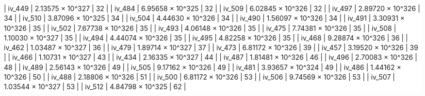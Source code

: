 | iv_449 | 2.13575 × 10^327 | 32 |
| iv_484 | 6.95658 × 10^325 | 32 |
| iv_509 | 6.02845 × 10^326 | 32 |
| iv_497 | 2.89720 × 10^326 | 34 |
| iv_510 | 3.87096 × 10^325 | 34 |
| iv_504 | 4.44630 × 10^326 | 34 |
| iv_490 | 1.56097 × 10^326 | 34 |
| iv_491 | 3.30931 × 10^326 | 35 |
| iv_502 | 7.67738 × 10^326 | 35 |
| iv_493 | 4.06148 × 10^326 | 35 |
| iv_475 | 7.74381 × 10^326 | 35 |
| iv_508 | 1.10030 × 10^327 | 35 |
| iv_494 | 4.44074 × 10^326 | 35 |
| iv_495 | 4.82258 × 10^326 | 35 |
| iv_468 | 9.28874 × 10^326 | 36 |
| iv_462 | 1.03487 × 10^327 | 36 |
| iv_479 | 1.89714 × 10^327 | 37 |
| iv_473 | 6.81172 × 10^326 | 39 |
| iv_457 | 3.19520 × 10^326 | 39 |
| iv_466 | 1.10731 × 10^327 | 43 |
| iv_434 | 2.16335 × 10^327 | 44 |
| iv_487 | 1.81481 × 10^326 | 46 |
| iv_496 | 2.70083 × 10^326 | 48 |
| iv_489 | 2.56143 × 10^326 | 49 |
| iv_505 | 9.17162 × 10^326 | 49 |
| iv_481 | 3.93657 × 10^324 | 49 |
| iv_486 | 1.44162 × 10^326 | 50 |
| iv_488 | 2.18806 × 10^326 | 51 |
| iv_500 | 6.81172 × 10^326 | 53 |
| iv_506 | 9.74569 × 10^326 | 53 |
| iv_507 | 1.03544 × 10^327 | 53 |
| iv_512 | 4.84798 × 10^325 | 62 |
